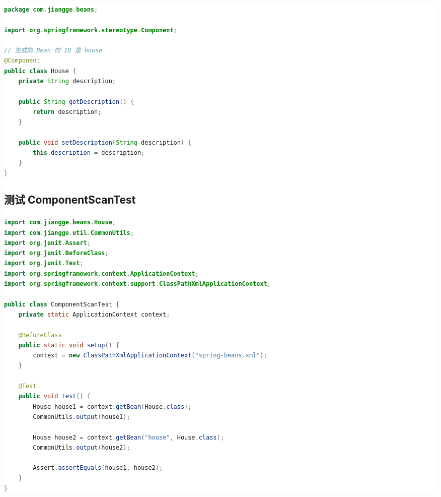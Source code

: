```java
package com.jiangge.beans;

import org.springframework.stereotype.Component;

// 生成的 Bean 的 ID 是 house
@Component
public class House {
    private String description;

    public String getDescription() {
        return description;
    }

    public void setDescription(String description) {
        this.description = description;
    }
}
```

## 测试 ComponentScanTest

```java
import com.jiangge.beans.House;
import com.jiangge.util.CommonUtils;
import org.junit.Assert;
import org.junit.BeforeClass;
import org.junit.Test;
import org.springframework.context.ApplicationContext;
import org.springframework.context.support.ClassPathXmlApplicationContext;

public class ComponentScanTest {
    private static ApplicationContext context;

    @BeforeClass
    public static void setup() {
        context = new ClassPathXmlApplicationContext("spring-beans.xml");
    }

    @Test
    public void test() {
        House house1 = context.getBean(House.class);
        CommonUtils.output(house1);

        House house2 = context.getBean("house", House.class);
        CommonUtils.output(house2);

        Assert.assertEquals(house1, house2);
    }
}
```
